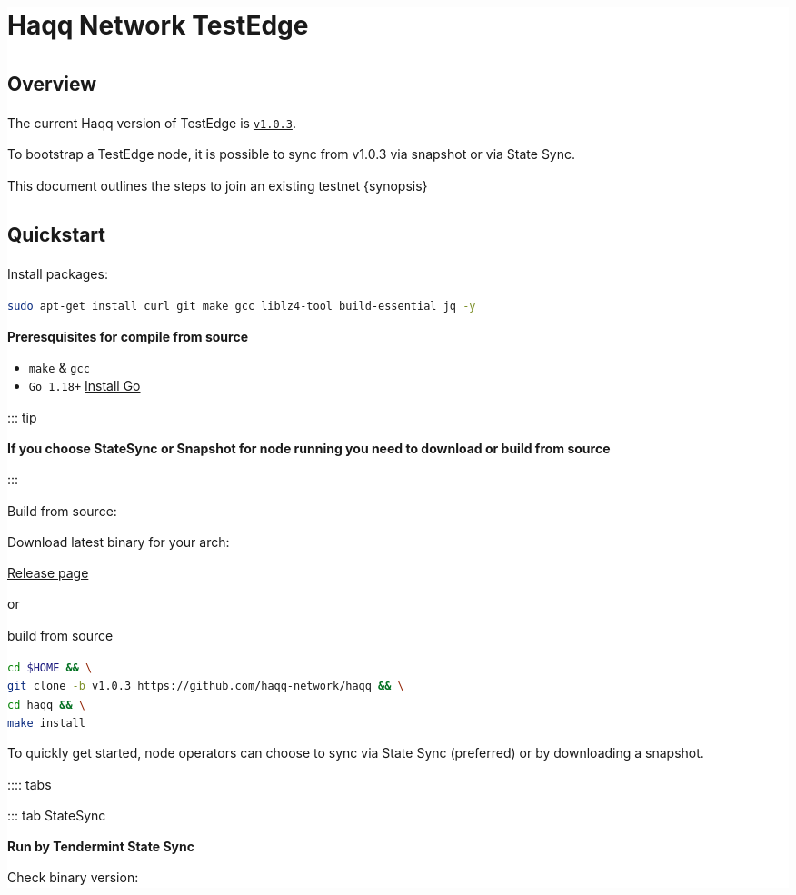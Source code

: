 

# Haqq Network TestEdge

## Overview

The current Haqq version of TestEdge is [`v1.0.3`](https://github.com/haqq-network/haqq/releases/tag/v1.0.3). 

To bootstrap a TestEdge node, it is possible to sync from v1.0.3 via snapshot or via State Sync.

This document outlines the steps to join an existing testnet {synopsis}

## Quickstart

Install packages:

```sh
sudo apt-get install curl git make gcc liblz4-tool build-essential jq -y
```

**Preresquisites for compile from source**
- `make` & `gcc` 
- `Go 1.18+` [Install Go](https://go.dev/doc/install)


::: tip

**If you choose StateSync or Snapshot for node running you need to download or build from source**

:::

Build from source:

Download latest binary for your arch:

[Release page](https://github.com/haqq-network/haqq/releases/tag/v1.0.3) 

or

build from source 

```sh
cd $HOME && \
git clone -b v1.0.3 https://github.com/haqq-network/haqq && \
cd haqq && \
make install
```

To quickly get started, node operators can choose to sync via State Sync (preferred) or by downloading a snapshot.

:::: tabs

::: tab StateSync

**Run by Tendermint State Sync**

Check binary version:

